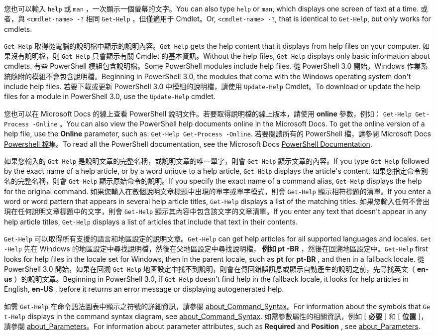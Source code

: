 <span data-ttu-id="d0f7a-120">您也可以輸入 `help` 或 `man` ，一次顯示一個螢幕的文字。</span><span class="sxs-lookup"><span data-stu-id="d0f7a-120">You can also type `help` or `man`, which displays one screen of text at a time.</span></span> <span data-ttu-id="d0f7a-121">或者，與 `<cmdlet-name> -?` 相同 `Get-Help` ，但僅適用于 Cmdlet。</span><span class="sxs-lookup"><span data-stu-id="d0f7a-121">Or, `<cmdlet-name> -?`, that is identical to `Get-Help`, but only works for cmdlets.</span></span>

<span data-ttu-id="d0f7a-122">`Get-Help` 取得從電腦的說明檔中顯示的說明內容。</span><span class="sxs-lookup"><span data-stu-id="d0f7a-122">`Get-Help` gets the help content that it displays from help files on your computer.</span></span> <span data-ttu-id="d0f7a-123">如果沒有說明檔，則 `Get-Help` 只會顯示有關 Cmdlet 的基本資訊。</span><span class="sxs-lookup"><span data-stu-id="d0f7a-123">Without the help files, `Get-Help` displays only basic information about cmdlets.</span></span> <span data-ttu-id="d0f7a-124">有些 PowerShell 模組包含說明檔。</span><span class="sxs-lookup"><span data-stu-id="d0f7a-124">Some PowerShell modules include help files.</span></span> <span data-ttu-id="d0f7a-125">從 PowerShell 3.0 開始，Windows 作業系統隨附的模組不會包含說明檔。</span><span class="sxs-lookup"><span data-stu-id="d0f7a-125">Beginning in PowerShell 3.0, the modules that come with the Windows operating system don't include help files.</span></span> <span data-ttu-id="d0f7a-126">若要下載或更新 PowerShell 3.0 中模組的說明檔，請使用 `Update-Help` Cmdlet。</span><span class="sxs-lookup"><span data-stu-id="d0f7a-126">To download or update the help files for a module in PowerShell 3.0, use the `Update-Help` cmdlet.</span></span>

<span data-ttu-id="d0f7a-127">您也可以在 Microsoft Docs 的線上查看 PowerShell 說明文件。若要取得說明檔的線上版本，請使用 **online** 參數，例如： `Get-Help Get-Process -Online` 。</span><span class="sxs-lookup"><span data-stu-id="d0f7a-127">You can also view the PowerShell help documents online in the Microsoft Docs. To get the online version of a help file, use the **Online** parameter, such as: `Get-Help Get-Process -Online`.</span></span> <span data-ttu-id="d0f7a-128">若要閱讀所有的 PowerShell 檔，請參閱 Microsoft Docs [Powershell 檔](/powershell)集。</span><span class="sxs-lookup"><span data-stu-id="d0f7a-128">To read all the PowerShell documentation, see the Microsoft Docs [PowerShell Documentation](/powershell).</span></span>

<span data-ttu-id="d0f7a-129">如果您輸入的 `Get-Help` 是說明文章的完整名稱，或說明文章的唯一單字，則會 `Get-Help` 顯示文章的內容。</span><span class="sxs-lookup"><span data-stu-id="d0f7a-129">If you type `Get-Help` followed by the exact name of a help article, or by a word unique to a help article, `Get-Help` displays the article's content.</span></span> <span data-ttu-id="d0f7a-130">如果您指定命令別名的完整名稱，則會 `Get-Help` 顯示原始命令的說明。</span><span class="sxs-lookup"><span data-stu-id="d0f7a-130">If you specify the exact name of a command alias, `Get-Help` displays the help for the original command.</span></span> <span data-ttu-id="d0f7a-131">如果您輸入在數個說明文章標題中出現的單字或單字模式，則會 `Get-Help` 顯示相符標題的清單。</span><span class="sxs-lookup"><span data-stu-id="d0f7a-131">If you enter a word or word pattern that appears in several help article titles, `Get-Help` displays a list of the matching titles.</span></span> <span data-ttu-id="d0f7a-132">如果您輸入任何不會出現在任何說明文章標題中的文字，則會 `Get-Help` 顯示其內容中包含該文字的文章清單。</span><span class="sxs-lookup"><span data-stu-id="d0f7a-132">If you enter any text that doesn't appear in any help article titles, `Get-Help` displays a list of articles that include that text in their contents.</span></span>

<span data-ttu-id="d0f7a-133">`Get-Help` 可以取得所有支援的語言和地區設定的說明文章。</span><span class="sxs-lookup"><span data-stu-id="d0f7a-133">`Get-Help` can get help articles for all supported languages and locales.</span></span> <span data-ttu-id="d0f7a-134">`Get-Help` 先在 Windows 的地區設定中尋找說明檔，然後在父地區設定中尋找說明檔， **例如 pt** **-BR** ，然後在回溯地區設定中。</span><span class="sxs-lookup"><span data-stu-id="d0f7a-134">`Get-Help` first looks for help files in the locale set for Windows, then in the parent locale, such as **pt** for **pt-BR** , and then in a fallback locale.</span></span> <span data-ttu-id="d0f7a-135">從 PowerShell 3.0 開始，如果在回溯 `Get-Help` 地區設定中找不到說明，則會在傳回錯誤訊息或顯示自動產生的說明之前，先尋找英文（ **en-us** ）的說明文章。</span><span class="sxs-lookup"><span data-stu-id="d0f7a-135">Beginning in PowerShell 3.0, if `Get-Help` doesn't find help in the fallback locale, it looks for help articles in English, **en-US** , before it returns an error message or displaying autogenerated help.</span></span>

<span data-ttu-id="d0f7a-136">如需 `Get-Help` 在命令語法圖表中顯示之符號的詳細資訊，請參閱 [about_Command_Syntax](./About/about_Command_Syntax.md)。</span><span class="sxs-lookup"><span data-stu-id="d0f7a-136">For information about the symbols that `Get-Help` displays in the command syntax diagram, see [about_Command_Syntax](./About/about_Command_Syntax.md).</span></span>
<span data-ttu-id="d0f7a-137">如需參數屬性的相關資訊，例如 [ **必要** ] 和 [ **位置** ]，請參閱 [about_Parameters](./About/about_Parameters.md)。</span><span class="sxs-lookup"><span data-stu-id="d0f7a-137">For information about parameter attributes, such as **Required** and **Position** , see [about_Parameters](./About/about_Parameters.md).</span></span>
